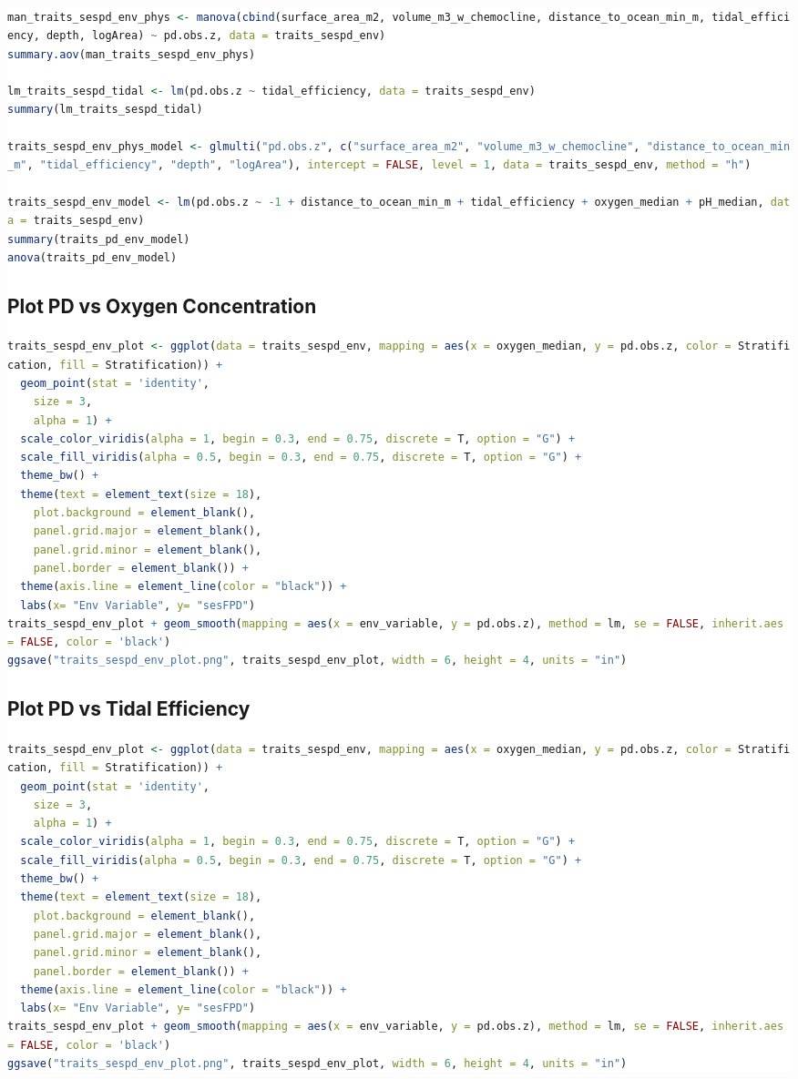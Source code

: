 ``` r
man_traits_sespd_env_phys <- manova(cbind(surface_area_m2, volume_m3_w_chemocline, distance_to_ocean_min_m, tidal_efficiency, depth, logArea) ~ pd.obs.z, data = traits_sespd_env)
summary.aov(man_traits_sespd_env_phys)

lm_traits_sespd_tidal <- lm(pd.obs.z ~ tidal_efficiency, data = traits_sespd_env)
summary(lm_traits_sespd_tidal)

traits_sespd_env_phys_model <- glmulti("pd.obs.z", c("surface_area_m2", "volume_m3_w_chemocline", "distance_to_ocean_min_m", "tidal_efficiency", "depth", "logArea"), intercept = FALSE, level = 1, data = traits_sespd_env, method = "h")

traits_sespd_env_model <- lm(pd.obs.z ~ -1 + distance_to_ocean_min_m + tidal_efficiency + oxygen_median + pH_median, data = traits_sespd_env)
summary(traits_pd_env_model)
anova(traits_pd_env_model)
```

## Plot PD vs Oxygen Concentration

``` r
traits_sespd_env_plot <- ggplot(data = traits_sespd_env, mapping = aes(x = oxygen_median, y = pd.obs.z, color = Stratification, fill = Stratification)) + 
  geom_point(stat = 'identity',
    size = 3,
    alpha = 1) + 
  scale_color_viridis(alpha = 1, begin = 0.3, end = 0.75, discrete = T, option = "G") +
  scale_fill_viridis(alpha = 0.5, begin = 0.3, end = 0.75, discrete = T, option = "G") +
  theme_bw() +
  theme(text = element_text(size = 18),
    plot.background = element_blank(),
    panel.grid.major = element_blank(),
    panel.grid.minor = element_blank(),
    panel.border = element_blank()) +
  theme(axis.line = element_line(color = "black")) +
  labs(x= "Env Variable", y= "sesFPD")
traits_sespd_env_plot + geom_smooth(mapping = aes(x = env_variable, y = pd.obs.z), method = lm, se = FALSE, inherit.aes = FALSE, color = 'black')
ggsave("traits_sespd_env_plot.png", traits_sespd_env_plot, width = 6, height = 4, units = "in")
```

## Plot PD vs Tidal Efficiency

``` r
traits_sespd_env_plot <- ggplot(data = traits_sespd_env, mapping = aes(x = oxygen_median, y = pd.obs.z, color = Stratification, fill = Stratification)) + 
  geom_point(stat = 'identity',
    size = 3,
    alpha = 1) + 
  scale_color_viridis(alpha = 1, begin = 0.3, end = 0.75, discrete = T, option = "G") +
  scale_fill_viridis(alpha = 0.5, begin = 0.3, end = 0.75, discrete = T, option = "G") +
  theme_bw() +
  theme(text = element_text(size = 18),
    plot.background = element_blank(),
    panel.grid.major = element_blank(),
    panel.grid.minor = element_blank(),
    panel.border = element_blank()) +
  theme(axis.line = element_line(color = "black")) +
  labs(x= "Env Variable", y= "sesFPD")
traits_sespd_env_plot + geom_smooth(mapping = aes(x = env_variable, y = pd.obs.z), method = lm, se = FALSE, inherit.aes = FALSE, color = 'black')
ggsave("traits_sespd_env_plot.png", traits_sespd_env_plot, width = 6, height = 4, units = "in")
```
